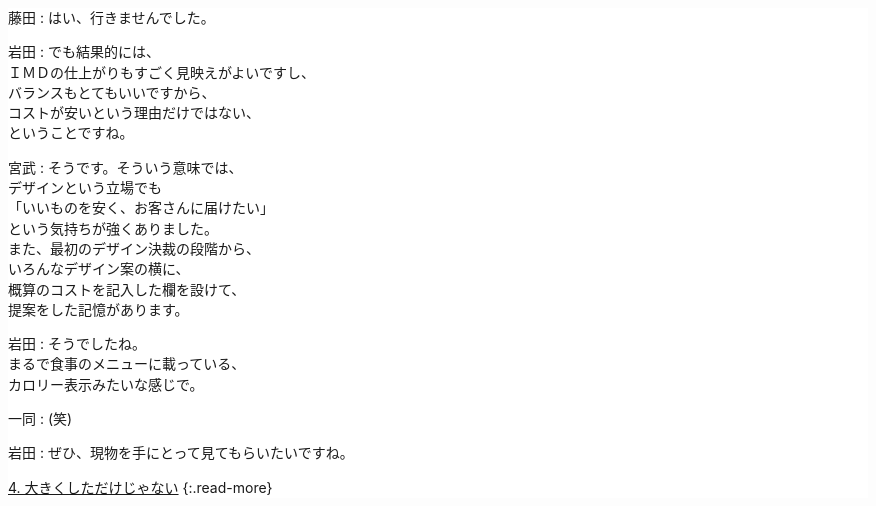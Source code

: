 藤田
: はい、行きませんでした。

岩田
: でも結果的には、<br>ＩＭＤの仕上がりもすごく見映えがよいですし、<br>バランスもとてもいいですから、<br>コストが安いという理由だけではない、<br>ということですね。

宮武
: そうです。そういう意味では、<br>デザインという立場でも<br>「いいものを安く、お客さんに届けたい」<br>という気持ちが強くありました。<br>また、最初のデザイン決裁の段階から、<br>いろんなデザイン案の横に、<br>概算のコストを記入した欄を設けて、<br>提案をした記憶があります。

岩田
: そうでしたね。<br>まるで食事のメニューに載っている、<br>カロリー表示みたいな感じで。

一同
: (笑)

岩田
: ぜひ、現物を手にとって見てもらいたいですね。



[4. 大きくしただけじゃない](4.md)
{:.read-more}
